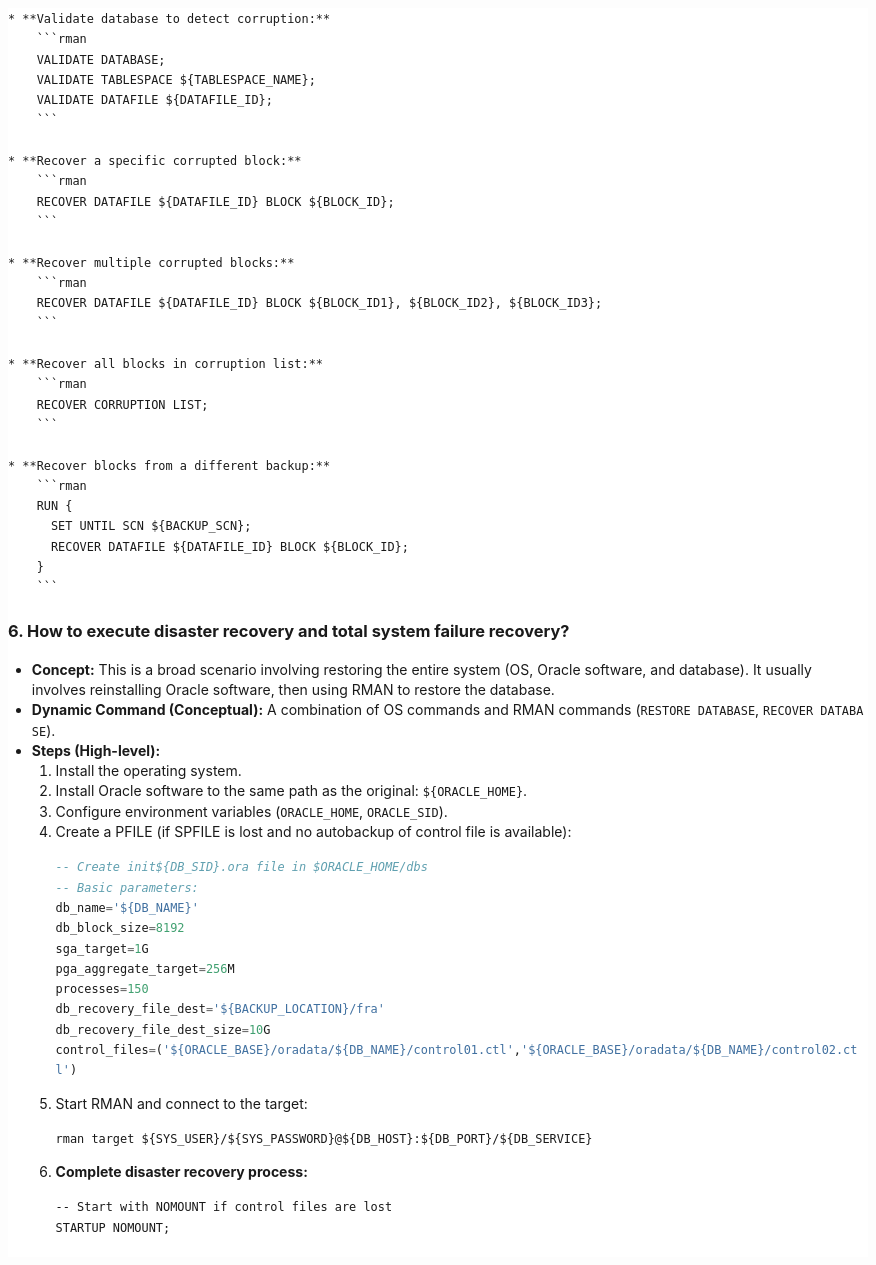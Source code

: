     * **Validate database to detect corruption:**
        ```rman
        VALIDATE DATABASE;
        VALIDATE TABLESPACE ${TABLESPACE_NAME};
        VALIDATE DATAFILE ${DATAFILE_ID};
        ```
        
    * **Recover a specific corrupted block:**
        ```rman
        RECOVER DATAFILE ${DATAFILE_ID} BLOCK ${BLOCK_ID};
        ```
        
    * **Recover multiple corrupted blocks:**
        ```rman
        RECOVER DATAFILE ${DATAFILE_ID} BLOCK ${BLOCK_ID1}, ${BLOCK_ID2}, ${BLOCK_ID3};
        ```
        
    * **Recover all blocks in corruption list:**
        ```rman
        RECOVER CORRUPTION LIST;
        ```
        
    * **Recover blocks from a different backup:**
        ```rman
        RUN {
          SET UNTIL SCN ${BACKUP_SCN};
          RECOVER DATAFILE ${DATAFILE_ID} BLOCK ${BLOCK_ID};
        }
        ```

### 6. How to execute disaster recovery and total system failure recovery?

* **Concept:** This is a broad scenario involving restoring the entire system (OS, Oracle software, and database). It usually involves reinstalling Oracle software, then using RMAN to restore the database.
* **Dynamic Command (Conceptual):** A combination of OS commands and RMAN commands (`RESTORE DATABASE`, `RECOVER DATABASE`).
* **Steps (High-level):**
    1.  Install the operating system.
    2.  Install Oracle software to the same path as the original: `${ORACLE_HOME}`.
    3.  Configure environment variables (`ORACLE_HOME`, `ORACLE_SID`).
    4.  Create a PFILE (if SPFILE is lost and no autobackup of control file is available):
        ```sql
        -- Create init${DB_SID}.ora file in $ORACLE_HOME/dbs
        -- Basic parameters:
        db_name='${DB_NAME}'
        db_block_size=8192
        sga_target=1G
        pga_aggregate_target=256M
        processes=150
        db_recovery_file_dest='${BACKUP_LOCATION}/fra'
        db_recovery_file_dest_size=10G
        control_files=('${ORACLE_BASE}/oradata/${DB_NAME}/control01.ctl','${ORACLE_BASE}/oradata/${DB_NAME}/control02.ctl')
        ```
    5.  Start RMAN and connect to the target:
        ```rman
        rman target ${SYS_USER}/${SYS_PASSWORD}@${DB_HOST}:${DB_PORT}/${DB_SERVICE}
        ```
    6.  **Complete disaster recovery process:**
        ```rman
        -- Start with NOMOUNT if control files are lost
        STARTUP NOMOUNT;
        